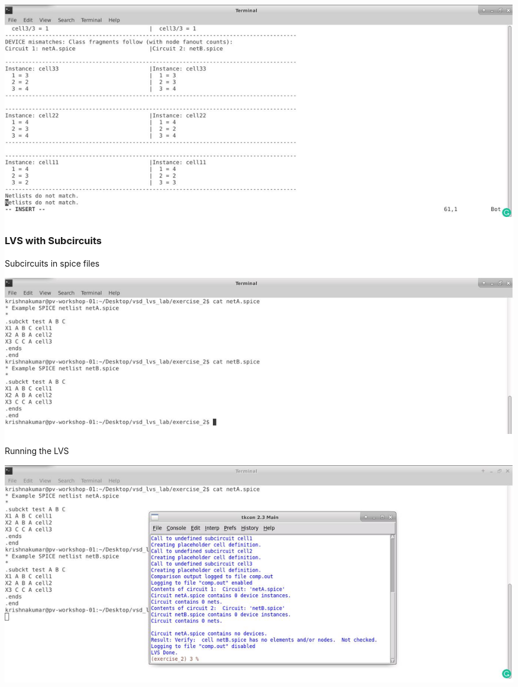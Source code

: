 ![enter image description here](https://github.com/Krishnakumar-Pugazhenthi/Physical-Verification-using-SKY130/blob/main/DAY5/spiceoutput_9.jpg)



### LVS with Subcircuits

Subcircuits in spice files

![enter image description here](https://github.com/Krishnakumar-Pugazhenthi/Physical-Verification-using-SKY130/blob/main/DAY5/subckt_10.jpg)

Running the LVS

![enter image description here](https://github.com/Krishnakumar-Pugazhenthi/Physical-Verification-using-SKY130/blob/main/DAY5/nodevice_11.jpg)
